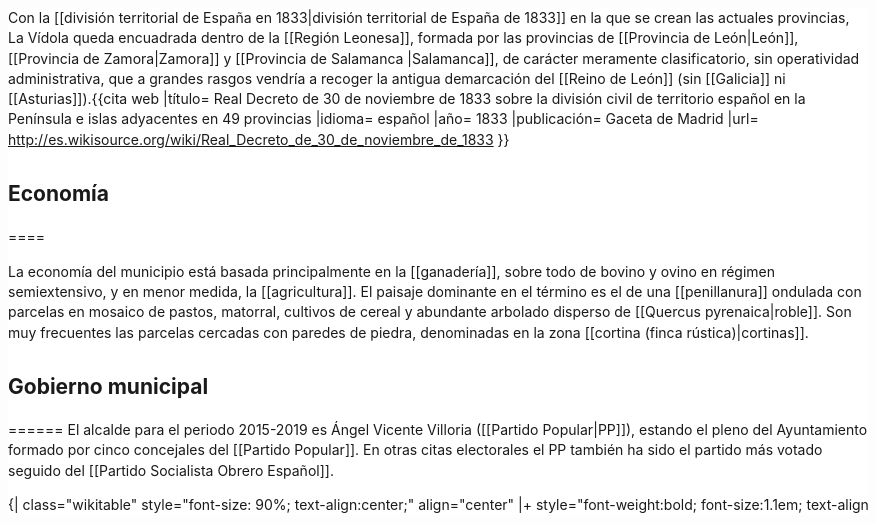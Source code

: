 Con la [[división territorial de España en 1833|división territorial de España de 1833]] en la que se crean las actuales provincias, La Vídola queda encuadrada dentro de la [[Región Leonesa]], formada por las provincias de [[Provincia de León|León]], [[Provincia de Zamora|Zamora]] y [[Provincia de Salamanca |Salamanca]], de carácter meramente clasificatorio, sin operatividad administrativa, que a grandes rasgos vendría a recoger la antigua demarcación del [[Reino de León]] (sin [[Galicia]] ni [[Asturias]]).<ref>{{cita web |título= Real Decreto de 30 de noviembre de 1833 sobre la división civil de territorio español en la Península e islas adyacentes en 49 provincias |idioma= español |año= 1833 |publicación= Gaceta de Madrid |url= http://es.wikisource.org/wiki/Real_Decreto_de_30_de_noviembre_de_1833 }}</ref>

## Economía

====

La economía del municipio está basada principalmente en la [[ganadería]], sobre todo de bovino y ovino en régimen semiextensivo, y en menor medida, la [[agricultura]]. El paisaje dominante en el término es el de una [[penillanura]] ondulada con parcelas en mosaico de pastos, matorral, cultivos de cereal y abundante arbolado disperso de [[Quercus pyrenaica|roble]]. Son muy frecuentes las parcelas cercadas con paredes de piedra, denominadas en la zona [[cortina (finca rústica)|cortinas]].

## Gobierno municipal

======
El alcalde para el periodo 2015-2019 es Ángel Vicente Villoria ([[Partido Popular|PP]]), estando el pleno del Ayuntamiento formado por cinco concejales del [[Partido Popular]]. En otras citas electorales el PP también ha sido el partido más votado seguido del [[Partido Socialista Obrero Español]].

<div style="overflow:auto; overflow-y:hidden; overflow-x:auto; white-space: nowrap; width:auto; padding: 0;">
{| class="wikitable" style="font-size: 90%; text-align:center;" align="center"
|+ style="font-weight:bold; font-size:1.1em; text-align:left;" | Resultados de las elecciones municipales en La Vídola<ref>{{Cita web |url=https://elecciones.eldiario.es/municipales/28-mayo-2023/castilla-y-leon/salamanca/vidola-la|título=Resultados de las elecciones municipales en La Vídola |publicación=Eldiario.es}}</ref>
|- style="background:#eee"
!rowspan="2"|Partido político
|colspan="3"|[[Elecciones municipales de España de 2019|2019]]
|colspan="3"|[[Elecciones municipales de España de 2015|2015]]
|colspan="3"|[[Elecciones municipales de España de 2011|2011]]
|colspan="3"|[[Elecciones municipales de España de 2007|2007]]
|colspan="3"|[[Elecciones municipales de España de 2003|2003]]
|- style="background:#eee"
||%||Votos||Concejales||%||Votos||Concejales||%||Votos||Concejales||%||Votos||Concejales||%||Votos||Concejales
|-
|align="left"|[[Partido Popular (PP)]]
| style="background:#D3D3D3" | 75,81 || style="background:#D3D3D3" |47 || style="background:#D3D3D3" |5
| style="background:#D3D3D3" | 75,34 || style="background:#D3D3D3" |55 || style="background:#D3D3D3" |5
| style="background:#D3D3D3" | 80,70 || style="background:#D3D3D3" |92 || style="background:#D3D3D3" |5
| style="background:#D3D3D3" | 84,62 || style="background:#D3D3D3" |88 || style="background:#D3D3D3" |5
| style="background:#D3D3D3" | 83,48 || style="background:#D3D3D3" |96 || style="background:#D3D3D3" |5
|-
|align="left"|[[Partido Socialista Obrero Español (PSOE)]]
| 4,84 || 3 || 0